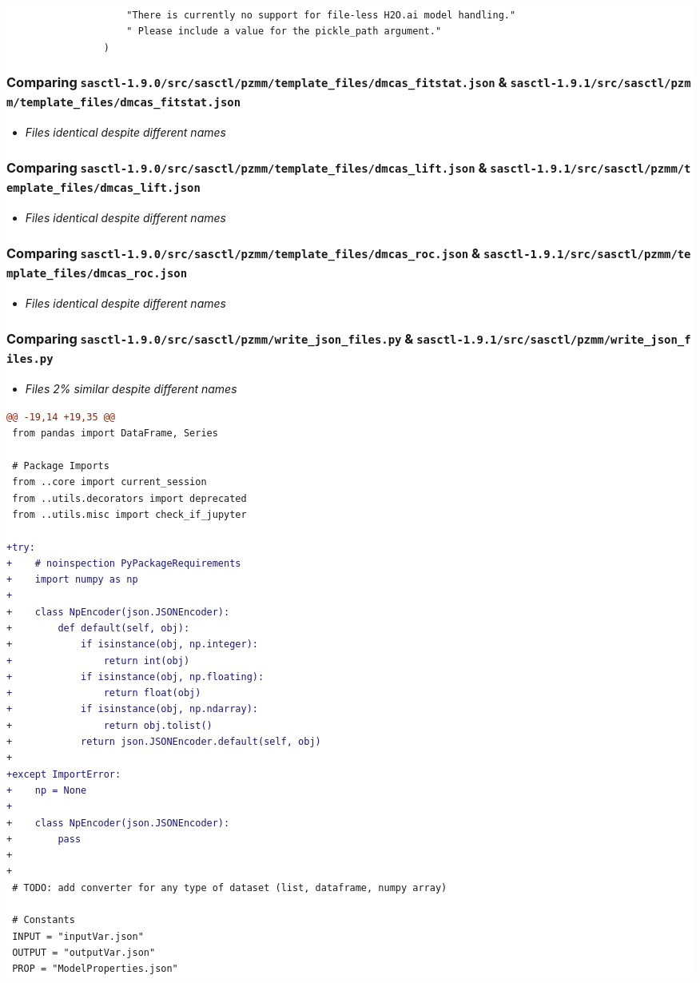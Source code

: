 ```diff
                     "There is currently no support for file-less H2O.ai model handling."
                     " Please include a value for the pickle_path argument."
                 )
```

### Comparing `sasctl-1.9.0/src/sasctl/pzmm/template_files/dmcas_fitstat.json` & `sasctl-1.9.1/src/sasctl/pzmm/template_files/dmcas_fitstat.json`

 * *Files identical despite different names*

### Comparing `sasctl-1.9.0/src/sasctl/pzmm/template_files/dmcas_lift.json` & `sasctl-1.9.1/src/sasctl/pzmm/template_files/dmcas_lift.json`

 * *Files identical despite different names*

### Comparing `sasctl-1.9.0/src/sasctl/pzmm/template_files/dmcas_roc.json` & `sasctl-1.9.1/src/sasctl/pzmm/template_files/dmcas_roc.json`

 * *Files identical despite different names*

### Comparing `sasctl-1.9.0/src/sasctl/pzmm/write_json_files.py` & `sasctl-1.9.1/src/sasctl/pzmm/write_json_files.py`

 * *Files 2% similar despite different names*

```diff
@@ -19,14 +19,35 @@
 from pandas import DataFrame, Series
 
 # Package Imports
 from ..core import current_session
 from ..utils.decorators import deprecated
 from ..utils.misc import check_if_jupyter
 
+try:
+    # noinspection PyPackageRequirements
+    import numpy as np
+
+    class NpEncoder(json.JSONEncoder):
+        def default(self, obj):
+            if isinstance(obj, np.integer):
+                return int(obj)
+            if isinstance(obj, np.floating):
+                return float(obj)
+            if isinstance(obj, np.ndarray):
+                return obj.tolist()
+            return json.JSONEncoder.default(self, obj)
+
+except ImportError:
+    np = None
+
+    class NpEncoder(json.JSONEncoder):
+        pass
+
+
 # TODO: add converter for any type of dataset (list, dataframe, numpy array)
 
 # Constants
 INPUT = "inputVar.json"
 OUTPUT = "outputVar.json"
 PROP = "ModelProperties.json"
```